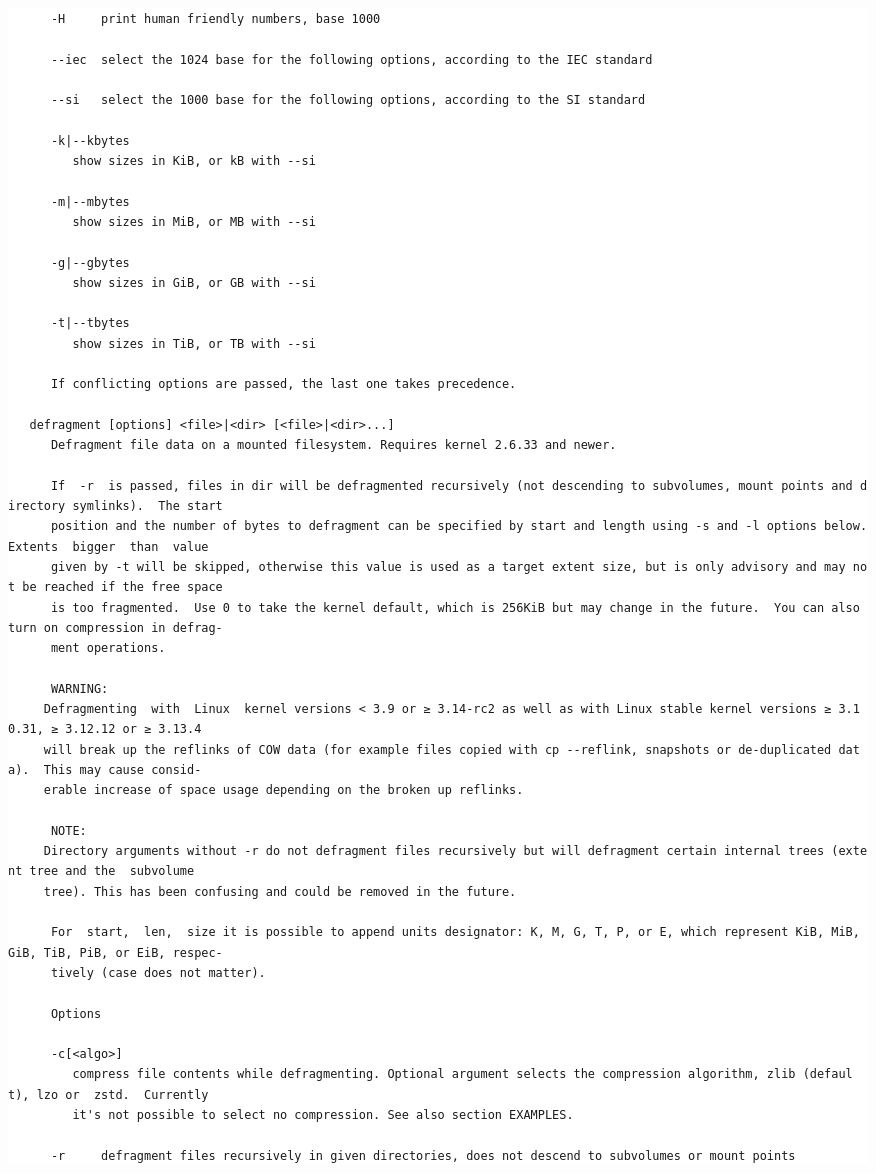	      -H     print human friendly numbers, base 1000

	      --iec  select the 1024 base for the following options, according to the IEC standard

	      --si   select the 1000 base for the following options, according to the SI standard

	      -k|--kbytes
		     show sizes in KiB, or kB with --si

	      -m|--mbytes
		     show sizes in MiB, or MB with --si

	      -g|--gbytes
		     show sizes in GiB, or GB with --si

	      -t|--tbytes
		     show sizes in TiB, or TB with --si

	      If conflicting options are passed, the last one takes precedence.

       defragment [options] <file>|<dir> [<file>|<dir>...]
	      Defragment file data on a mounted filesystem. Requires kernel 2.6.33 and newer.

	      If  -r  is passed, files in dir will be defragmented recursively (not descending to subvolumes, mount points and directory symlinks).  The start
	      position and the number of bytes to defragment can be specified by start and length using -s and -l options below.  Extents  bigger  than	 value
	      given by -t will be skipped, otherwise this value is used as a target extent size, but is only advisory and may not be reached if the free space
	      is too fragmented.  Use 0 to take the kernel default, which is 256KiB but may change in the future.  You can also turn on compression in defrag‐
	      ment operations.

	      WARNING:
		 Defragmenting	with  Linux  kernel versions < 3.9 or ≥ 3.14-rc2 as well as with Linux stable kernel versions ≥ 3.10.31, ≥ 3.12.12 or ≥ 3.13.4
		 will break up the reflinks of COW data (for example files copied with cp --reflink, snapshots or de-duplicated data).	This may cause consid‐
		 erable increase of space usage depending on the broken up reflinks.

	      NOTE:
		 Directory arguments without -r do not defragment files recursively but will defragment certain internal trees (extent tree and the  subvolume
		 tree). This has been confusing and could be removed in the future.

	      For  start,  len,	 size it is possible to append units designator: K, M, G, T, P, or E, which represent KiB, MiB, GiB, TiB, PiB, or EiB, respec‐
	      tively (case does not matter).

	      Options

	      -c[<algo>]
		     compress file contents while defragmenting. Optional argument selects the compression algorithm, zlib (default), lzo or  zstd.  Currently
		     it's not possible to select no compression. See also section EXAMPLES.

	      -r     defragment files recursively in given directories, does not descend to subvolumes or mount points
